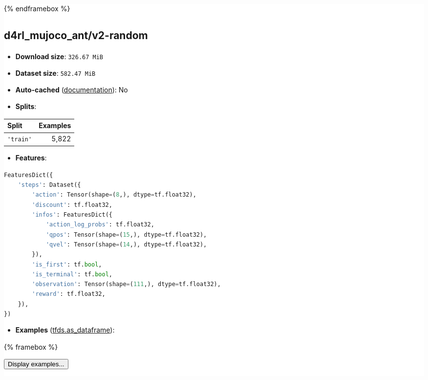 {% endframebox %}



## d4rl_mujoco_ant/v2-random

*   **Download size**: `326.67 MiB`

*   **Dataset size**: `582.47 MiB`

*   **Auto-cached**
    ([documentation](https://www.tensorflow.org/datasets/performances#auto-caching)):
    No

*   **Splits**:

Split     | Examples
:-------- | -------:
`'train'` | 5,822

*   **Features**:

```python
FeaturesDict({
    'steps': Dataset({
        'action': Tensor(shape=(8,), dtype=tf.float32),
        'discount': tf.float32,
        'infos': FeaturesDict({
            'action_log_probs': tf.float32,
            'qpos': Tensor(shape=(15,), dtype=tf.float32),
            'qvel': Tensor(shape=(14,), dtype=tf.float32),
        }),
        'is_first': tf.bool,
        'is_terminal': tf.bool,
        'observation': Tensor(shape=(111,), dtype=tf.float32),
        'reward': tf.float32,
    }),
})
```

*   **Examples**
    ([tfds.as_dataframe](https://www.tensorflow.org/datasets/api_docs/python/tfds/as_dataframe)):



{% framebox %}

<button id="displaydataframe">Display examples...</button>
<div id="dataframecontent" style="overflow-x:scroll"></div>
<script src="https://www.gstatic.com/external_hosted/jquery2.min.js"></script>
<script>
var url = "https://storage.googleapis.com/tfds-data/visualization/dataframe/d4rl_mujoco_ant-v2-random-1.0.0.html";
$(document).ready(() => {
  $("#displaydataframe").click((event) => {
    // Disable the button after clicking (dataframe loaded only once).
    $("#displaydataframe").prop("disabled", true);

